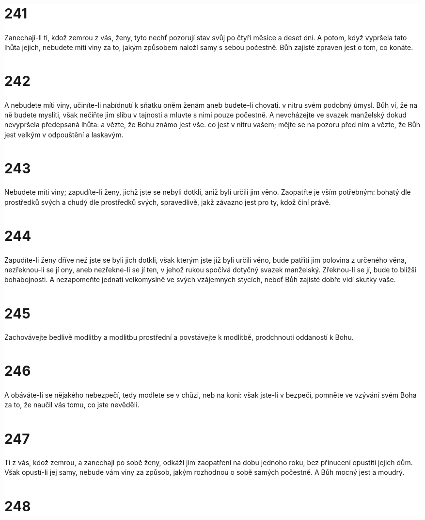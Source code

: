# 241

Zanechají-li ti, kdož zemrou z vás, ženy, tyto nechť pozorují stav svůj po čtyři měsíce a deset dní. A potom, když vypršela tato lhůta jejich, nebudete míti viny za to, jakým způsobem naloží samy s sebou počestně. Bůh zajisté zpraven jest o tom, co konáte.

# 242

A nebudete míti viny, učiníte-li nabídnutí k sňatku oněm ženám aneb budete-li chovati. v nitru svém podobný úmysl. Bůh ví, že na ně budete mysliti, však nečiňte jim slibu v tajnosti a mluvte s nimi pouze počestně. A nevcházejte ve svazek manželský dokud nevypršela předepsaná lhůta: a vězte, že Bohu známo jest vše. co jest v nitru vašem; mějte se na pozoru před ním a vězte, že Bůh jest velkým v odpouštění a laskavým.

# 243

Nebudete míti viny; zapudíte-li ženy, jichž jste se nebyli dotkli, aniž byli určili jim věno. Zaopatřte je vším potřebným: bohatý dle prostředků svých a chudý dle prostředků svých, spravedlivě, jakž závazno jest pro ty, kdož činí právě.

# 244

Zapudíte-li ženy dříve než jste se byli jich dotkli, však kterým jste již byli určili věno, bude patřiti jim polovina z určeného věna, nezřeknou-li se jí ony, aneb nezřekne-li se jí ten, v jehož rukou spočívá dotyčný svazek manželský. Zřeknou-li se jí, bude to bližší bohabojnosti. A nezapomeňte jednati velkomyslně ve svých vzájemných stycích, neboť Bůh zajisté dobře vidí skutky vaše.

# 245

Zachovávejte bedlivě modlitby a modlitbu prostřední a povstávejte k modlitbě, prodchnouti oddaností k Bohu.

# 246

A obáváte-li se nějakého nebezpečí, tedy modlete se v chůzi, neb na koni: však jste-li v bezpečí, pomněte ve vzývání svém Boha za to, že naučil vás tomu, co jste nevěděli.

# 247

Ti z vás, kdož zemrou, a zanechají po sobě ženy, odkáží jim zaopatření na dobu jednoho roku, bez přinucení opustiti jejich dům. Však opustí-li jej samy, nebude vám viny za způsob, jakým rozhodnou o sobě samých počestně. A Bůh mocný jest a moudrý.

# 248
